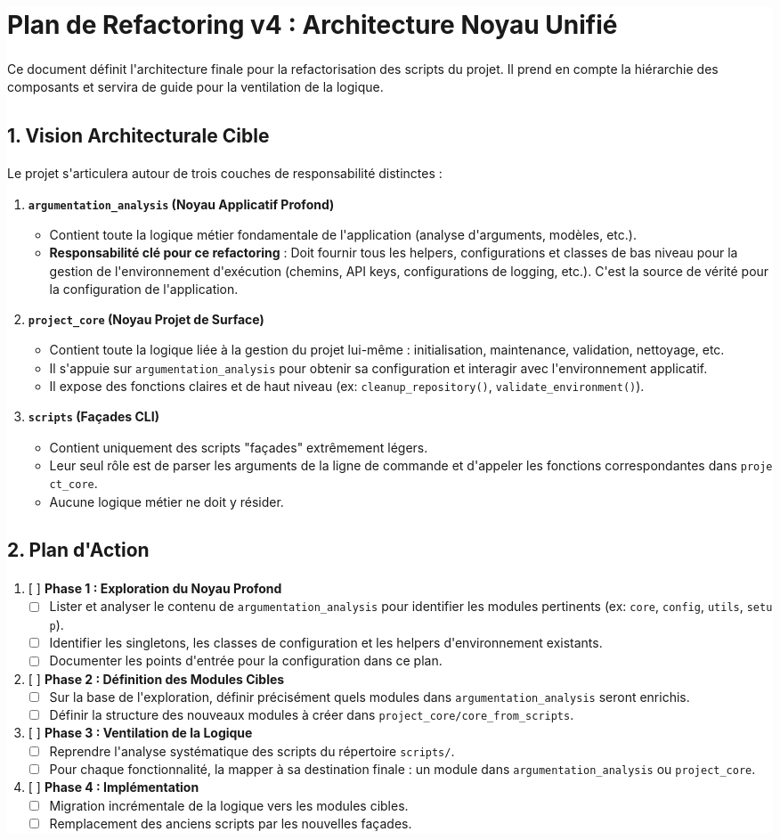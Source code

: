 # Plan de Refactoring v4 : Architecture Noyau Unifié

Ce document définit l'architecture finale pour la refactorisation des scripts du projet. Il prend en compte la hiérarchie des composants et servira de guide pour la ventilation de la logique.

## 1. Vision Architecturale Cible

Le projet s'articulera autour de trois couches de responsabilité distinctes :

1.  **`argumentation_analysis` (Noyau Applicatif Profond)**
    *   Contient toute la logique métier fondamentale de l'application (analyse d'arguments, modèles, etc.).
    *   **Responsabilité clé pour ce refactoring** : Doit fournir tous les helpers, configurations et classes de bas niveau pour la gestion de l'environnement d'exécution (chemins, API keys, configurations de logging, etc.). C'est la source de vérité pour la configuration de l'application.

2.  **`project_core` (Noyau Projet de Surface)**
    *   Contient toute la logique liée à la gestion du projet lui-même : initialisation, maintenance, validation, nettoyage, etc.
    *   Il s'appuie sur `argumentation_analysis` pour obtenir sa configuration et interagir avec l'environnement applicatif.
    *   Il expose des fonctions claires et de haut niveau (ex: `cleanup_repository()`, `validate_environment()`).

3.  **`scripts` (Façades CLI)**
    *   Contient uniquement des scripts "façades" extrêmement légers.
    *   Leur seul rôle est de parser les arguments de la ligne de commande et d'appeler les fonctions correspondantes dans `project_core`.
    *   Aucune logique métier ne doit y résider.

## 2. Plan d'Action

1.  [ ] **Phase 1 : Exploration du Noyau Profond**
    *   [ ] Lister et analyser le contenu de `argumentation_analysis` pour identifier les modules pertinents (ex: `core`, `config`, `utils`, `setup`).
    *   [ ] Identifier les singletons, les classes de configuration et les helpers d'environnement existants.
    *   [ ] Documenter les points d'entrée pour la configuration dans ce plan.

2.  [ ] **Phase 2 : Définition des Modules Cibles**
    *   [ ] Sur la base de l'exploration, définir précisément quels modules dans `argumentation_analysis` seront enrichis.
    *   [ ] Définir la structure des nouveaux modules à créer dans `project_core/core_from_scripts`.

3.  [ ] **Phase 3 : Ventilation de la Logique**
    *   [ ] Reprendre l'analyse systématique des scripts du répertoire `scripts/`.
    *   [ ] Pour chaque fonctionnalité, la mapper à sa destination finale : un module dans `argumentation_analysis` ou `project_core`.

4.  [ ] **Phase 4 : Implémentation**
    *   [ ] Migration incrémentale de la logique vers les modules cibles.
    *   [ ] Remplacement des anciens scripts par les nouvelles façades.
